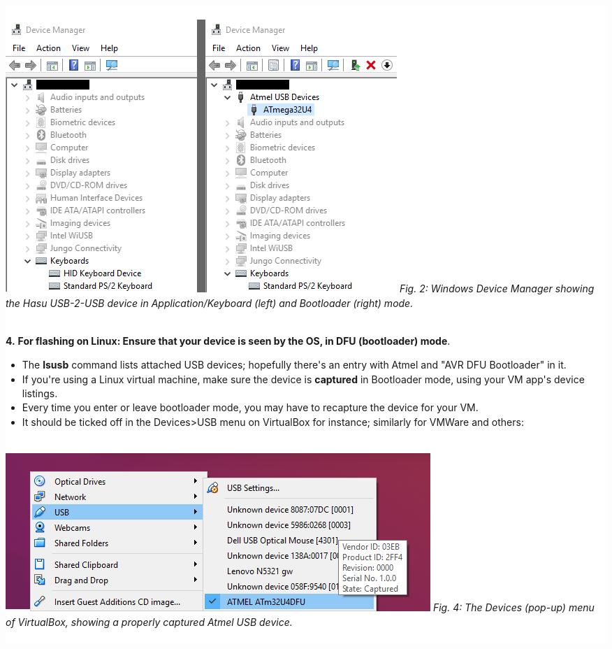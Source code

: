 <br>
<img src="img/USB2USB_WinDevMgr_Hasu-ApplicationVsBootloaderMode.png">
<i>Fig. 2: Windows Device Manager showing the Hasu USB-2-USB device in Application/Keyboard (left) and Bootloader (right) mode.</i><br>
<br>

<b>4.</b> <b>For flashing on Linux: Ensure that your device is seen by the OS, in DFU (bootloader) mode</b>.

* The <b>lsusb</b> command lists attached USB devices; hopefully there's an entry with Atmel and "AVR DFU Bootloader" in it.
* If you're using a Linux virtual machine, make sure the device is <b>captured</b> in Bootloader mode, using your VM app's device listings.
* Every time you enter or leave bootloader mode, you may have to recapture the device for your VM.
* It should be ticked off in the Devices>USB menu on VirtualBox for instance; similarly for VMWare and others:

<br>
<img src="img/USB2USB_VBox-DevicesMenu_Hasu-BootloaderMode.png">
<i>Fig. 4: The Devices (pop-up) menu of VirtualBox, showing a properly captured Atmel USB device.</i><br>
<br>
